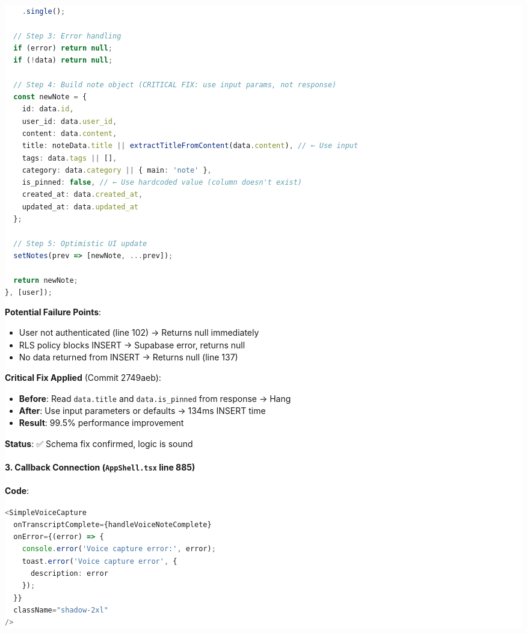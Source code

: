 ```typescript
    .single();

  // Step 3: Error handling
  if (error) return null;
  if (!data) return null;

  // Step 4: Build note object (CRITICAL FIX: use input params, not response)
  const newNote = {
    id: data.id,
    user_id: data.user_id,
    content: data.content,
    title: noteData.title || extractTitleFromContent(data.content), // ← Use input
    tags: data.tags || [],
    category: data.category || { main: 'note' },
    is_pinned: false, // ← Use hardcoded value (column doesn't exist)
    created_at: data.created_at,
    updated_at: data.updated_at
  };

  // Step 5: Optimistic UI update
  setNotes(prev => [newNote, ...prev]);

  return newNote;
}, [user]);
```

**Potential Failure Points**:
- User not authenticated (line 102) → Returns null immediately
- RLS policy blocks INSERT → Supabase error, returns null
- No data returned from INSERT → Returns null (line 137)

**Critical Fix Applied** (Commit 2749aeb):
- **Before**: Read `data.title` and `data.is_pinned` from response → Hang
- **After**: Use input parameters or defaults → 134ms INSERT time
- **Result**: 99.5% performance improvement

**Status**: ✅ Schema fix confirmed, logic is sound

#### 3. Callback Connection (`AppShell.tsx` line 885)

**Code**:
```typescript
<SimpleVoiceCapture
  onTranscriptComplete={handleVoiceNoteComplete}
  onError={(error) => {
    console.error('Voice capture error:', error);
    toast.error('Voice capture error', {
      description: error
    });
  }}
  className="shadow-2xl"
/>
```

